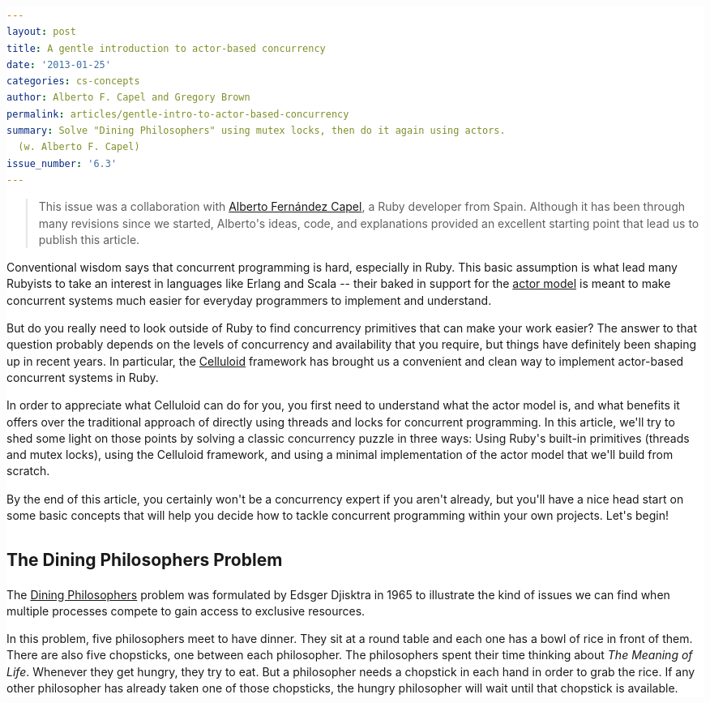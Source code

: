 ```yaml
---
layout: post
title: A gentle introduction to actor-based concurrency
date: '2013-01-25'
categories: cs-concepts
author: Alberto F. Capel and Gregory Brown
permalink: articles/gentle-intro-to-actor-based-concurrency
summary: Solve "Dining Philosophers" using mutex locks, then do it again using actors.
  (w. Alberto F. Capel)
issue_number: '6.3'
---
```


> This issue was a collaboration with [Alberto Fernández Capel][afcapel], a Ruby developer
from Spain. Although it has been through many revisions since
we started, Alberto's ideas, code, and explanations provided
an excellent starting point that lead us to publish this article.

Conventional wisdom says that concurrent programming is hard, especially in 
Ruby. This basic assumption is what lead many Rubyists to take an interest
in languages like Erlang and Scala -- their baked in support for 
the [actor model][actors] is meant to make concurrent systems 
much easier for everyday programmers to implement and understand.

But do you really need to look outside of Ruby to find concurrency primitives
that can make your work easier? The answer to that question probably 
depends on the levels of concurrency and availability that you require, but
things have definitely been shaping up in recent years. In particular, 
the [Celluloid][celluloid] framework has brought us a convenient and clean way to implement
actor-based concurrent systems in Ruby.

In order to appreciate what Celluloid can do for you, you first need to
understand what the actor model is, and what benefits it offers over the
traditional approach of directly using threads and locks for concurrent 
programming. In this article, we'll try to shed some light on those points by
solving a classic concurrency puzzle in three ways: Using Ruby's built-in
primitives (threads and mutex locks), using the Celluloid framework, and using a
minimal implementation of the actor model that we'll build from scratch.

By the end of this article, you certainly won't be a concurrency expert
if you aren't already, but you'll have a nice head start on some
basic concepts that will help you decide how to tackle concurrent programming
within your own projects. Let's begin!

## The Dining Philosophers Problem

The [Dining Philosophers][philosophers] problem was formulated by Edsger Djisktra in 1965 to
illustrate the kind of issues we can find when multiple processes compete to
gain access to exclusive resources.

In this problem, five philosophers meet to have dinner. They sit at a round
table and each one has a bowl of rice in front of them. There are also five
chopsticks, one between each philosopher. The philosophers spent their time
thinking about _The Meaning of Life_. Whenever they get
hungry, they try to eat. But a philosopher needs a chopstick in each
hand in order to grab the rice. If any other
philosopher has already taken one of those chopsticks, the hungry
philosopher will wait until that chopstick is available.


[examples]: https://github.com/elm-city-craftworks/practicing-ruby-examples/tree/master/v6/003
[actors]: http://en.wikipedia.org/wiki/Actor_model
[celluloid]: http://celluloid.io/
[philosophers]: http://en.wikipedia.org/wiki/Dining_philosophers
[self]: http://en.wikipedia.org/wiki/Schizophrenia_%28object-oriented_programming%29
[afcapel]: https://github.com/afcapel
